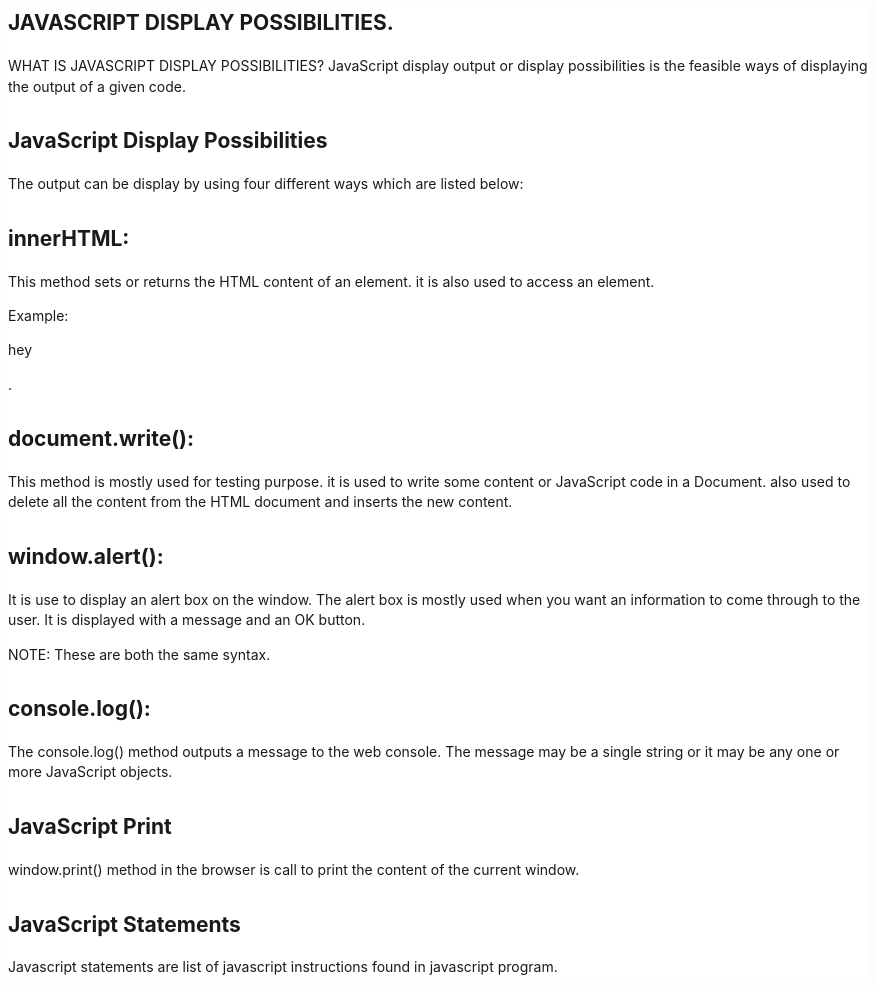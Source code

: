 ## JAVASCRIPT DISPLAY POSSIBILITIES.

WHAT IS JAVASCRIPT DISPLAY POSSIBILITIES?
JavaScript display output or display possibilities is the feasible ways of displaying the output of a given code. 

## JavaScript Display Possibilities
The output can be display by using four different ways which are listed below:

## innerHTML:
This method sets or returns the HTML content of an element. it is also used to access an element.

Example:
<p id="cool">hey</p>
<script>
document.getElementById('cool').innerHTML = "Hello world!";
</script>.

## document.write():
This method is mostly used for testing purpose. it is used to write some content or JavaScript code in a Document. also used to delete all the content from the HTML document and inserts the new content.

<script>
document.write('How are you?');
</script>

## window.alert():
It is use to display an alert box on the window. The alert box is mostly used when you want an information to come through to the user. It is displayed with a message and an OK button.

<script>
window.alert("Hello world!")
alert(" HEY!" )
</script>
NOTE: These are both the same syntax.

## console.log():
The console.log() method outputs a message to the web console. The message may be a single string or it may be any one or more JavaScript objects.

<script>
console.log(6+3)
</script>

## JavaScript Print
window.print() method in the browser is call to print the content of the current window.

## JavaScript Statements
Javascript statements are list of javascript instructions found in javascript program.
